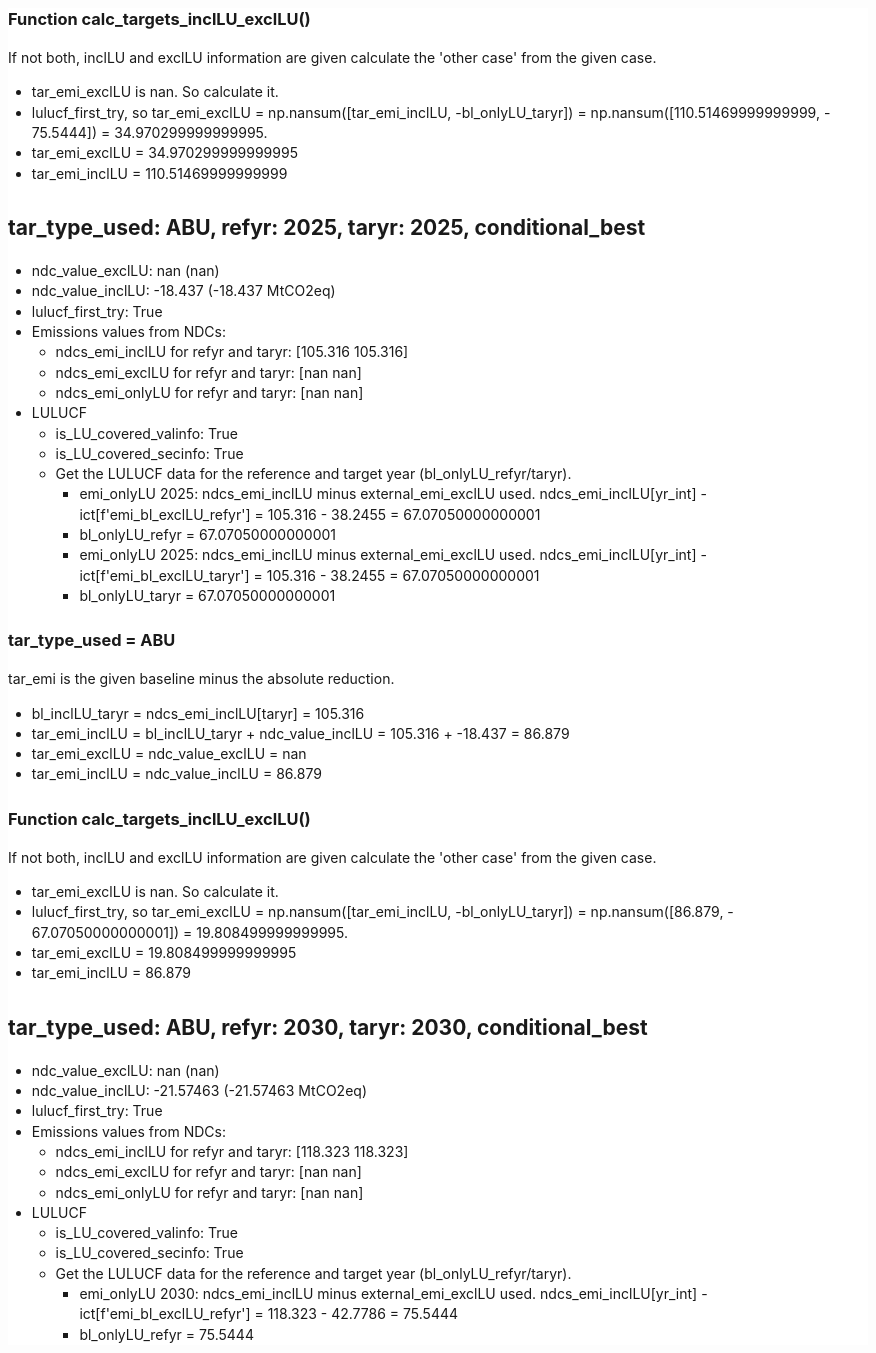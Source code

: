 ### Function calc_targets_inclLU_exclLU()
If not both, inclLU and exclLU information are given calculate the 'other case' from the given case.
- tar_emi_exclLU is nan. So calculate it.
- lulucf_first_try, so tar_emi_exclLU = np.nansum([tar_emi_inclLU, -bl_onlyLU_taryr]) = np.nansum([110.51469999999999, - 75.5444]) = 34.970299999999995.
- tar_emi_exclLU = 34.970299999999995
- tar_emi_inclLU = 110.51469999999999

## tar_type_used: ABU, refyr: 2025, taryr: 2025, conditional_best
- ndc_value_exclLU: nan (nan)
- ndc_value_inclLU: -18.437 (-18.437 MtCO2eq)
- lulucf_first_try: True
- Emissions values from NDCs:
  - ndcs_emi_inclLU for refyr and taryr: [105.316 105.316]
  - ndcs_emi_exclLU for refyr and taryr: [nan nan]
  - ndcs_emi_onlyLU for refyr and taryr: [nan nan]
- LULUCF
  - is_LU_covered_valinfo: True
  - is_LU_covered_secinfo: True
  - Get the LULUCF data for the reference and target year (bl_onlyLU_refyr/taryr).
    - emi_onlyLU 2025: ndcs_emi_inclLU minus external_emi_exclLU used. ndcs_emi_inclLU[yr_int] - ict[f'emi_bl_exclLU_refyr'] = 105.316 - 38.2455 = 67.07050000000001
    - bl_onlyLU_refyr = 67.07050000000001
    - emi_onlyLU 2025: ndcs_emi_inclLU minus external_emi_exclLU used. ndcs_emi_inclLU[yr_int] - ict[f'emi_bl_exclLU_taryr'] = 105.316 - 38.2455 = 67.07050000000001
    - bl_onlyLU_taryr = 67.07050000000001
### tar_type_used = ABU
tar_emi is the given baseline minus the absolute reduction.
- bl_inclLU_taryr = ndcs_emi_inclLU[taryr] = 105.316
- tar_emi_inclLU = bl_inclLU_taryr + ndc_value_inclLU = 105.316 + -18.437 = 86.879
- tar_emi_exclLU = ndc_value_exclLU = nan
- tar_emi_inclLU = ndc_value_inclLU = 86.879
### Function calc_targets_inclLU_exclLU()
If not both, inclLU and exclLU information are given calculate the 'other case' from the given case.
- tar_emi_exclLU is nan. So calculate it.
- lulucf_first_try, so tar_emi_exclLU = np.nansum([tar_emi_inclLU, -bl_onlyLU_taryr]) = np.nansum([86.879, - 67.07050000000001]) = 19.808499999999995.
- tar_emi_exclLU = 19.808499999999995
- tar_emi_inclLU = 86.879

## tar_type_used: ABU, refyr: 2030, taryr: 2030, conditional_best
- ndc_value_exclLU: nan (nan)
- ndc_value_inclLU: -21.57463 (-21.57463 MtCO2eq)
- lulucf_first_try: True
- Emissions values from NDCs:
  - ndcs_emi_inclLU for refyr and taryr: [118.323 118.323]
  - ndcs_emi_exclLU for refyr and taryr: [nan nan]
  - ndcs_emi_onlyLU for refyr and taryr: [nan nan]
- LULUCF
  - is_LU_covered_valinfo: True
  - is_LU_covered_secinfo: True
  - Get the LULUCF data for the reference and target year (bl_onlyLU_refyr/taryr).
    - emi_onlyLU 2030: ndcs_emi_inclLU minus external_emi_exclLU used. ndcs_emi_inclLU[yr_int] - ict[f'emi_bl_exclLU_refyr'] = 118.323 - 42.7786 = 75.5444
    - bl_onlyLU_refyr = 75.5444